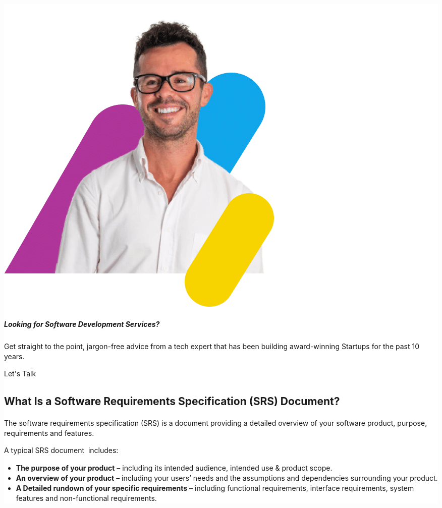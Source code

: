 ![Claudio, CTO of Altar, Product and Software development company specialising in building MVPs, full custom software development projects & creating UX/UI that is both functional and beautiful](images/cta-colors-claudio-happy.png)



##### Looking for Software Development Services?



Get straight to the point, jargon-free advice from a tech expert that has been building award-winning Startups for the past 10 years.

Let's Talk

## What Is a Software Requirements Specification (SRS) Document?

The software requirements specification (SRS) is a document providing a detailed overview of your software product, purpose, requirements and features.

A typical SRS document  includes:

- **The purpose of your product** – including its intended audience, intended use & product scope.
- **An overview of your product** – including your users’ needs and the assumptions and dependencies surrounding your product.
- **A Detailed rundown of your specific requirements** – including functional requirements, interface requirements, system features and non-functional requirements.

